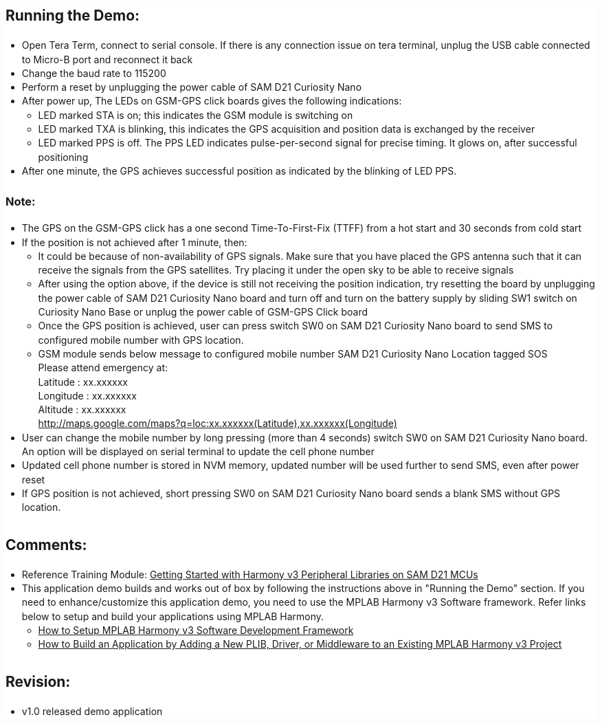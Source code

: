 ## Running the Demo:
- Open Tera Term, connect to serial console. If there is any connection issue on tera terminal, unplug
  the USB cable connected to Micro-B port and reconnect it back
- Change the baud rate to 115200
- Perform a reset by unplugging the power cable of SAM D21 Curiosity Nano
- After power up, The LEDs on GSM-GPS click boards gives the following indications:
	- LED marked STA is on; this indicates the GSM module is switching on
	- LED marked TXA is blinking, this indicates the GPS acquisition and position data is exchanged by the receiver
	- LED marked PPS is off. The PPS LED indicates pulse-per-second signal for precise timing. It glows on, after successful positioning
- After one minute, the GPS achieves successful position as indicated by the blinking of LED PPS.
### Note:
- The GPS on the GSM-GPS click has a one second Time-To-First-Fix (TTFF) from a hot start and 30 seconds from cold start
- If the position is not achieved after 1 minute, then:
	- It could be because of non-availability of GPS signals. Make sure that you have placed 
	  the GPS antenna such that it can receive the signals from the GPS satellites. Try placing
      it under the open sky to be able to receive signals
	- After using the option above, if the device is still not receiving the position indication,
      try resetting the board by unplugging the power cable of SAM D21 Curiosity Nano board and
      turn off and turn on the battery supply by sliding SW1 switch on Curiosity Nano Base or unplug 
      the power cable of GSM-GPS Click board
	- Once the GPS position is achieved, user can press switch SW0 on SAM D21 Curiosity Nano board 
      to send SMS to configured mobile number with GPS location.
	- GSM module sends below message to configured mobile number
      SAM D21 Curiosity Nano Location tagged SOS  
      Please attend emergency at:  
      Latitude : xx.xxxxxx  
      Longitude : xx.xxxxxx  
      Altitude : xx.xxxxxx    
      http://maps.google.com/maps?q=loc:xx.xxxxxx(Latitude),xx.xxxxxx(Longitude)          
- User can change the mobile number by long pressing (more than 4 seconds) switch SW0 on SAM D21 
   Curiosity Nano board. An option will be displayed on serial terminal to update the cell phone number
- Updated cell phone number is stored in NVM memory, updated number will be used further to send SMS, 
   even after power reset
- If GPS position is not achieved, short pressing SW0 on SAM D21 Curiosity Nano board sends a blank SMS 
   without GPS location.

## Comments:
- Reference Training Module: [Getting Started with Harmony v3 Peripheral Libraries on SAM D21 MCUs](https://microchipdeveloper.com/harmony3:samd21-getting-started-training-module)
- This application demo builds and works out of box by following the instructions above in "Running the Demo" section. If you need to enhance/customize this application demo, you need to use the MPLAB Harmony v3 Software framework. Refer links below to setup and build your applications using MPLAB Harmony. 
	- [How to Setup MPLAB Harmony v3 Software Development Framework](https://www.microchip.com/mymicrochip/filehandler.aspx?ddocname=en1000821) 
	- [How to Build an Application by Adding a New PLIB, Driver, or Middleware to an Existing MPLAB Harmony v3 Project](http://ww1.microchip.com/downloads/en/DeviceDoc/How_to_Build_Application_Adding_PLIB_%20Driver_or_Middleware%20_to_MPLAB_Harmony_v3Project_DS90003253A.pdf)  
               
## Revision: 
- v1.0 released demo application
